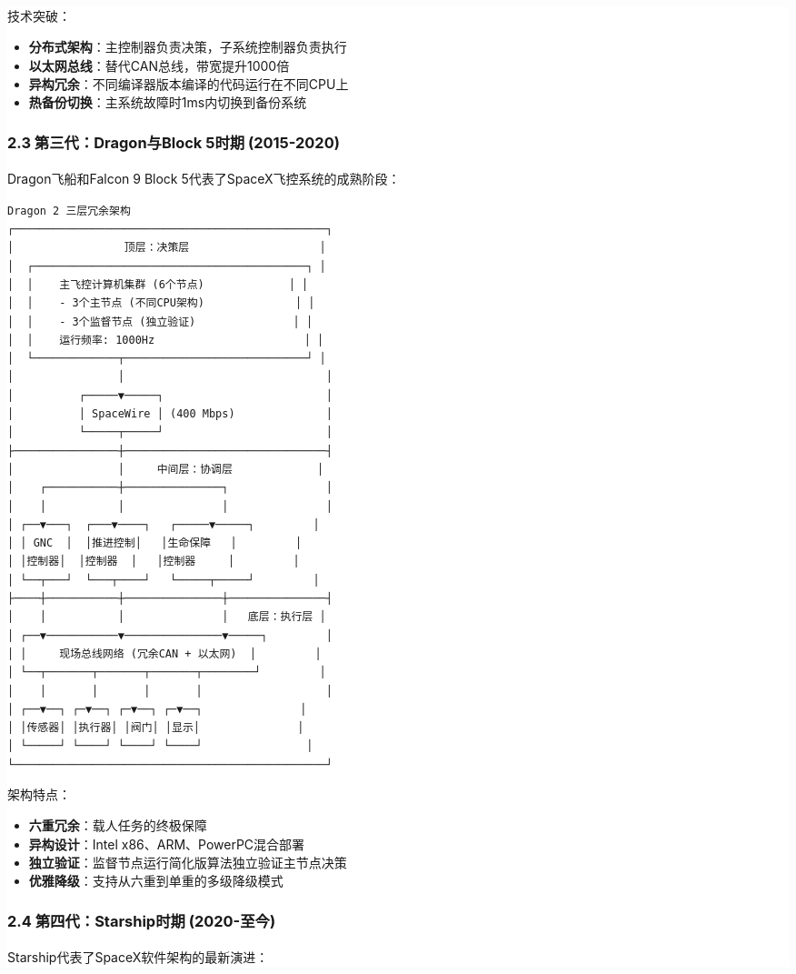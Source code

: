 技术突破：
- **分布式架构**：主控制器负责决策，子系统控制器负责执行
- **以太网总线**：替代CAN总线，带宽提升1000倍
- **异构冗余**：不同编译器版本编译的代码运行在不同CPU上
- **热备份切换**：主系统故障时1ms内切换到备份系统

### 2.3 第三代：Dragon与Block 5时期 (2015-2020)

Dragon飞船和Falcon 9 Block 5代表了SpaceX飞控系统的成熟阶段：

```ascii
Dragon 2 三层冗余架构
┌────────────────────────────────────────────────┐
│                 顶层：决策层                    │
│  ┌──────────────────────────────────────────┐ │
│  │    主飞控计算机集群 (6个节点)             │ │
│  │    - 3个主节点 (不同CPU架构)              │ │
│  │    - 3个监督节点 (独立验证)               │ │
│  │    运行频率: 1000Hz                       │ │
│  └─────────────┬────────────────────────────┘ │
│                │                               │
│          ┌─────▼─────┐                         │
│          │ SpaceWire │ (400 Mbps)              │
│          └─────┬─────┘                         │
├────────────────┼───────────────────────────────┤
│                │     中间层：协调层             │
│    ┌───────────┼───────────────┐               │
│    │           │               │               │
│ ┌──▼───┐  ┌───▼────┐   ┌─────▼─────┐         │
│ │ GNC  │  │推进控制│   │生命保障   │         │
│ │控制器│  │控制器  │   │控制器     │         │
│ └──┬───┘  └───┬────┘   └─────┬─────┘         │
├────┼───────────┼───────────────┼───────────────┤
│    │           │               │   底层：执行层 │
│ ┌──▼───────────▼───────────────▼─────┐         │
│ │     现场总线网络 (冗余CAN + 以太网)  │         │
│ └──┬───────┬───────┬───────┬────────┘         │
│    │       │       │       │                   │
│ ┌──▼──┐ ┌─▼──┐ ┌─▼──┐ ┌─▼──┐               │
│ │传感器│ │执行器│ │阀门│ │显示│               │
│ └─────┘ └────┘ └────┘ └────┘                │
└────────────────────────────────────────────────┘
```

架构特点：
- **六重冗余**：载人任务的终极保障
- **异构设计**：Intel x86、ARM、PowerPC混合部署
- **独立验证**：监督节点运行简化版算法独立验证主节点决策
- **优雅降级**：支持从六重到单重的多级降级模式

### 2.4 第四代：Starship时期 (2020-至今)

Starship代表了SpaceX软件架构的最新演进：
